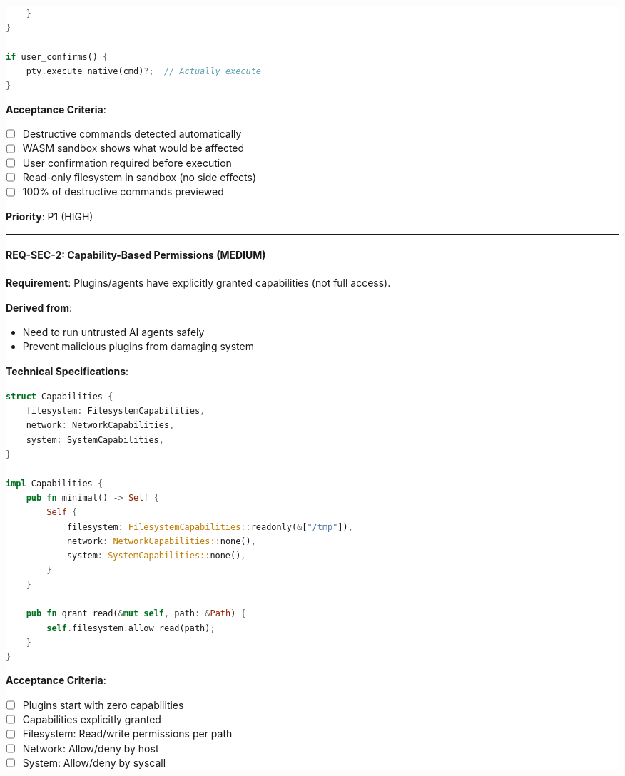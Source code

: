 ```rust
    }
}

if user_confirms() {
    pty.execute_native(cmd)?;  // Actually execute
}
```

**Acceptance Criteria**:
- [ ] Destructive commands detected automatically
- [ ] WASM sandbox shows what would be affected
- [ ] User confirmation required before execution
- [ ] Read-only filesystem in sandbox (no side effects)
- [ ] 100% of destructive commands previewed

**Priority**: P1 (HIGH)

---

#### REQ-SEC-2: Capability-Based Permissions (MEDIUM)

**Requirement**: Plugins/agents have explicitly granted capabilities (not full access).

**Derived from**:
- Need to run untrusted AI agents safely
- Prevent malicious plugins from damaging system

**Technical Specifications**:
```rust
struct Capabilities {
    filesystem: FilesystemCapabilities,
    network: NetworkCapabilities,
    system: SystemCapabilities,
}

impl Capabilities {
    pub fn minimal() -> Self {
        Self {
            filesystem: FilesystemCapabilities::readonly(&["/tmp"]),
            network: NetworkCapabilities::none(),
            system: SystemCapabilities::none(),
        }
    }

    pub fn grant_read(&mut self, path: &Path) {
        self.filesystem.allow_read(path);
    }
}
```

**Acceptance Criteria**:
- [ ] Plugins start with zero capabilities
- [ ] Capabilities explicitly granted
- [ ] Filesystem: Read/write permissions per path
- [ ] Network: Allow/deny by host
- [ ] System: Allow/deny by syscall
